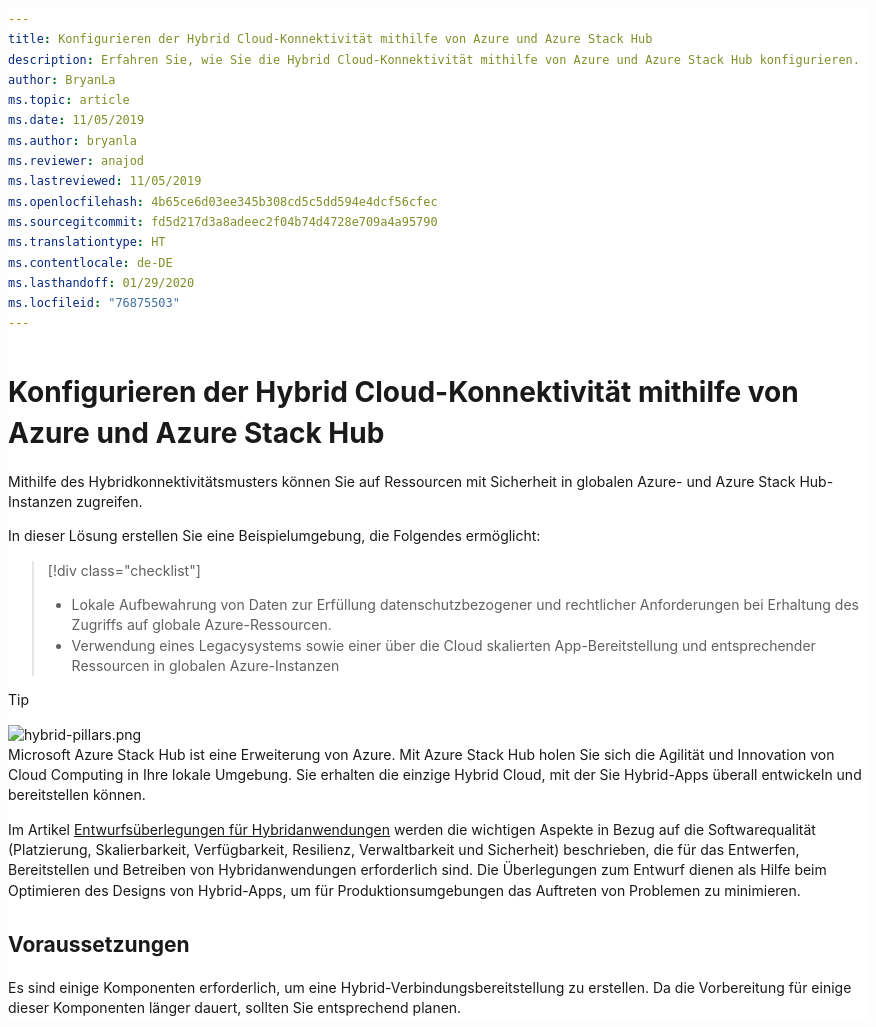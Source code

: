 ```yaml
---
title: Konfigurieren der Hybrid Cloud-Konnektivität mithilfe von Azure und Azure Stack Hub
description: Erfahren Sie, wie Sie die Hybrid Cloud-Konnektivität mithilfe von Azure und Azure Stack Hub konfigurieren.
author: BryanLa
ms.topic: article
ms.date: 11/05/2019
ms.author: bryanla
ms.reviewer: anajod
ms.lastreviewed: 11/05/2019
ms.openlocfilehash: 4b65ce6d03ee345b308cd5c5dd594e4dcf56cfec
ms.sourcegitcommit: fd5d217d3a8adeec2f04b74d4728e709a4a95790
ms.translationtype: HT
ms.contentlocale: de-DE
ms.lasthandoff: 01/29/2020
ms.locfileid: "76875503"
---
```

# <a name="configure-hybrid-cloud-connectivity-using-azure-and-azure-stack-hub"></a>Konfigurieren der Hybrid Cloud-Konnektivität mithilfe von Azure und Azure Stack Hub

Mithilfe des Hybridkonnektivitätsmusters können Sie auf Ressourcen mit Sicherheit in globalen Azure- und Azure Stack Hub-Instanzen zugreifen.

In dieser Lösung erstellen Sie eine Beispielumgebung, die Folgendes ermöglicht:

> [!div class="checklist"]
> - Lokale Aufbewahrung von Daten zur Erfüllung datenschutzbezogener und rechtlicher Anforderungen bei Erhaltung des Zugriffs auf globale Azure-Ressourcen.
> - Verwendung eines Legacysystems sowie einer über die Cloud skalierten App-Bereitstellung und entsprechender Ressourcen in globalen Azure-Instanzen

> [!Tip]  
> ![hybrid-pillars.png](./media/solution-deployment-guide-cross-cloud-scaling/hybrid-pillars.png)  
> Microsoft Azure Stack Hub ist eine Erweiterung von Azure. Mit Azure Stack Hub holen Sie sich die Agilität und Innovation von Cloud Computing in Ihre lokale Umgebung. Sie erhalten die einzige Hybrid Cloud, mit der Sie Hybrid-Apps überall entwickeln und bereitstellen können.  
> 
> Im Artikel [Entwurfsüberlegungen für Hybridanwendungen](overview-app-design-considerations.md) werden die wichtigen Aspekte in Bezug auf die Softwarequalität (Platzierung, Skalierbarkeit, Verfügbarkeit, Resilienz, Verwaltbarkeit und Sicherheit) beschrieben, die für das Entwerfen, Bereitstellen und Betreiben von Hybridanwendungen erforderlich sind. Die Überlegungen zum Entwurf dienen als Hilfe beim Optimieren des Designs von Hybrid-Apps, um für Produktionsumgebungen das Auftreten von Problemen zu minimieren.


## <a name="prerequisites"></a>Voraussetzungen

Es sind einige Komponenten erforderlich, um eine Hybrid-Verbindungsbereitstellung zu erstellen. Da die Vorbereitung für einige dieser Komponenten länger dauert, sollten Sie entsprechend planen.
